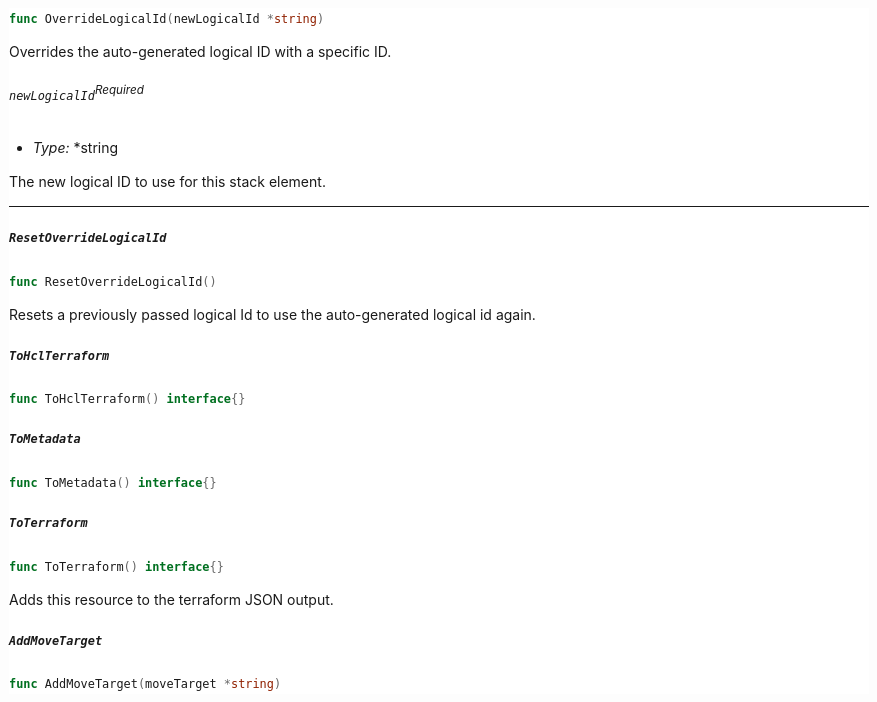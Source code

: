 ```go
func OverrideLogicalId(newLogicalId *string)
```

Overrides the auto-generated logical ID with a specific ID.

###### `newLogicalId`<sup>Required</sup> <a name="newLogicalId" id="rhizo-co-terraform-provider-oci.analyticsAnalyticsInstance.AnalyticsAnalyticsInstance.overrideLogicalId.parameter.newLogicalId"></a>

- *Type:* *string

The new logical ID to use for this stack element.

---

##### `ResetOverrideLogicalId` <a name="ResetOverrideLogicalId" id="rhizo-co-terraform-provider-oci.analyticsAnalyticsInstance.AnalyticsAnalyticsInstance.resetOverrideLogicalId"></a>

```go
func ResetOverrideLogicalId()
```

Resets a previously passed logical Id to use the auto-generated logical id again.

##### `ToHclTerraform` <a name="ToHclTerraform" id="rhizo-co-terraform-provider-oci.analyticsAnalyticsInstance.AnalyticsAnalyticsInstance.toHclTerraform"></a>

```go
func ToHclTerraform() interface{}
```

##### `ToMetadata` <a name="ToMetadata" id="rhizo-co-terraform-provider-oci.analyticsAnalyticsInstance.AnalyticsAnalyticsInstance.toMetadata"></a>

```go
func ToMetadata() interface{}
```

##### `ToTerraform` <a name="ToTerraform" id="rhizo-co-terraform-provider-oci.analyticsAnalyticsInstance.AnalyticsAnalyticsInstance.toTerraform"></a>

```go
func ToTerraform() interface{}
```

Adds this resource to the terraform JSON output.

##### `AddMoveTarget` <a name="AddMoveTarget" id="rhizo-co-terraform-provider-oci.analyticsAnalyticsInstance.AnalyticsAnalyticsInstance.addMoveTarget"></a>

```go
func AddMoveTarget(moveTarget *string)
```
